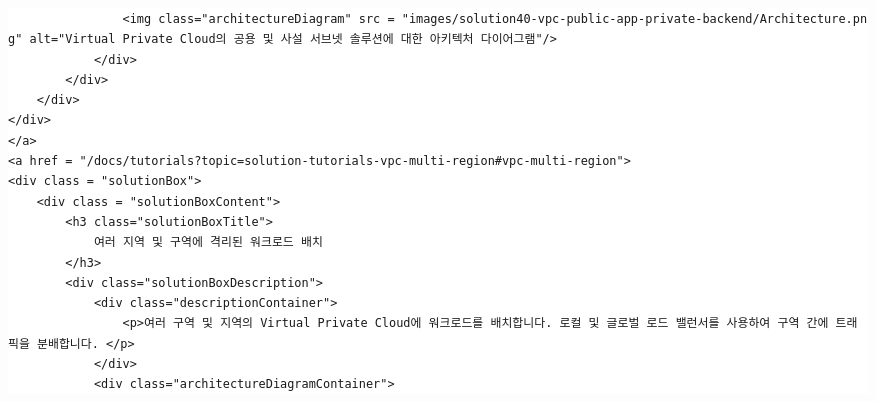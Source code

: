                     <img class="architectureDiagram" src = "images/solution40-vpc-public-app-private-backend/Architecture.png" alt="Virtual Private Cloud의 공용 및 사설 서브넷 솔루션에 대한 아키텍처 다이어그램"/>
                </div>
            </div>
        </div>
    </div>
    </a>
    <a href = "/docs/tutorials?topic=solution-tutorials-vpc-multi-region#vpc-multi-region">
    <div class = "solutionBox">
        <div class = "solutionBoxContent">
            <h3 class="solutionBoxTitle">
                여러 지역 및 구역에 격리된 워크로드 배치
            </h3>
            <div class="solutionBoxDescription">
                <div class="descriptionContainer">
                    <p>여러 구역 및 지역의 Virtual Private Cloud에 워크로드를 배치합니다. 로컬 및 글로벌 로드 밸런서를 사용하여 구역 간에 트래픽을 분배합니다. </p>
                </div>
                <div class="architectureDiagramContainer">
